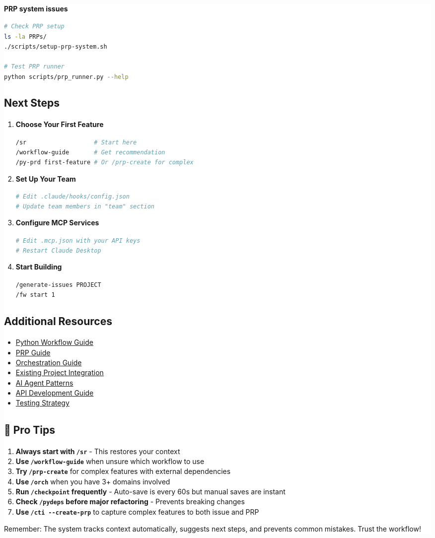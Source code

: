 **PRP system issues**
```bash
# Check PRP setup
ls -la PRPs/
./scripts/setup-prp-system.sh

# Test PRP runner
python scripts/prp_runner.py --help
```

## Next Steps

1. **Choose Your First Feature**
   ```bash
   /sr                   # Start here
   /workflow-guide       # Get recommendation
   /py-prd first-feature # Or /prp-create for complex
   ```

2. **Set Up Your Team**
   ```bash
   # Edit .claude/hooks/config.json
   # Update team members in "team" section
   ```

3. **Configure MCP Services**
   ```bash
   # Edit .mcp.json with your API keys
   # Restart Claude Desktop
   ```

4. **Start Building**
   ```bash
   /generate-issues PROJECT
   /fw start 1
   ```

## Additional Resources

- [Python Workflow Guide](../workflow/PYTHON_WORKFLOW.md)
- [PRP Guide](../guides/PRP_GUIDE.md) 
- [Orchestration Guide](../orchestration/README.md)
- [Existing Project Integration](../integration/EXISTING_PROJECT_INTEGRATION.md)
- [AI Agent Patterns](../patterns/agent-patterns.md)
- [API Development Guide](../guides/fastapi-guide.md)
- [Testing Strategy](../testing/python-testing.md)

## 🎯 Pro Tips

1. **Always start with `/sr`** - This restores your context
2. **Use `/workflow-guide`** when unsure which workflow to use
3. **Try `/prp-create`** for complex features with external dependencies
4. **Use `/orch`** when you have 3+ domains involved
5. **Run `/checkpoint` frequently** - Auto-save is every 60s but manual saves are instant
6. **Check `/pydeps` before major refactoring** - Prevents breaking changes
7. **Use `/cti --create-prp`** to capture complex features to both issue and PRP

Remember: The system tracks context automatically, suggests next steps, and prevents common mistakes. Trust the workflow!
